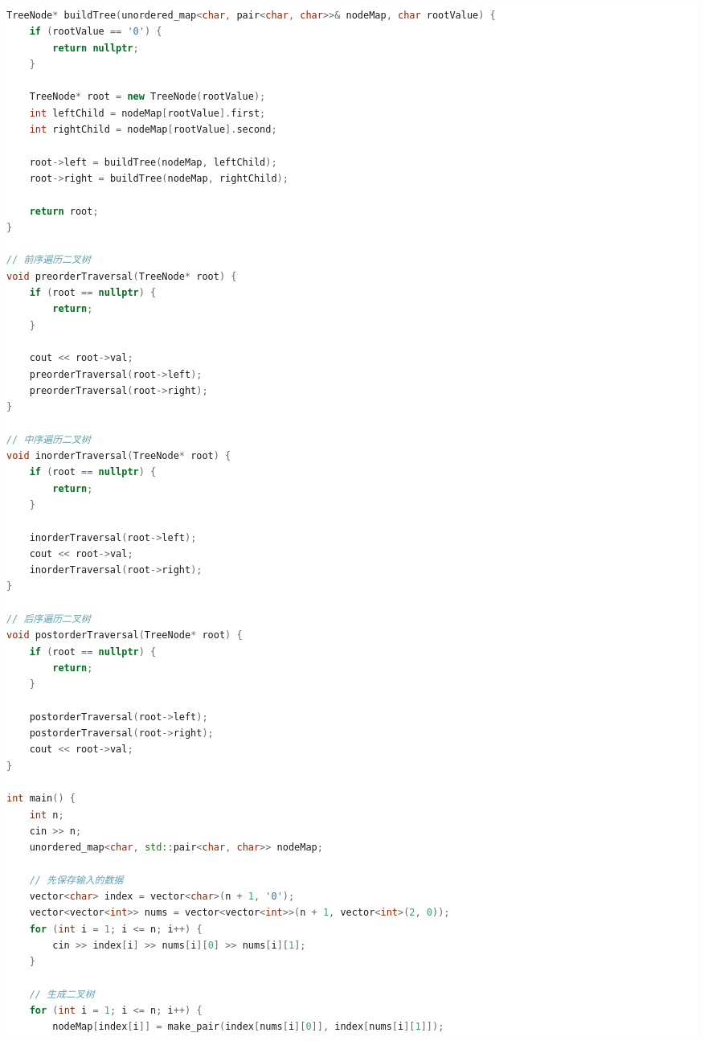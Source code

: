 ```c++
TreeNode* buildTree(unordered_map<char, pair<char, char>>& nodeMap, char rootValue) {
    if (rootValue == '0') {
        return nullptr;
    }

    TreeNode* root = new TreeNode(rootValue);
    int leftChild = nodeMap[rootValue].first;
    int rightChild = nodeMap[rootValue].second;

    root->left = buildTree(nodeMap, leftChild);
    root->right = buildTree(nodeMap, rightChild);

    return root;
}

// 前序遍历二叉树
void preorderTraversal(TreeNode* root) {
    if (root == nullptr) {
        return;
    }

    cout << root->val;
    preorderTraversal(root->left);
    preorderTraversal(root->right);
}

// 中序遍历二叉树
void inorderTraversal(TreeNode* root) {
    if (root == nullptr) {
        return;
    }

    inorderTraversal(root->left);
    cout << root->val;
    inorderTraversal(root->right);
}

// 后序遍历二叉树
void postorderTraversal(TreeNode* root) {
    if (root == nullptr) {
        return;
    }

    postorderTraversal(root->left);
    postorderTraversal(root->right);
    cout << root->val;
}

int main() {
    int n;
    cin >> n;
    unordered_map<char, std::pair<char, char>> nodeMap;

    // 先保存输入的数据 
    vector<char> index = vector<char>(n + 1, '0'); 
    vector<vector<int>> nums = vector<vector<int>>(n + 1, vector<int>(2, 0));
    for (int i = 1; i <= n; i++) {
        cin >> index[i] >> nums[i][0] >> nums[i][1];
    }

    // 生成二叉树 
    for (int i = 1; i <= n; i++) {
        nodeMap[index[i]] = make_pair(index[nums[i][0]], index[nums[i][1]]);
```
